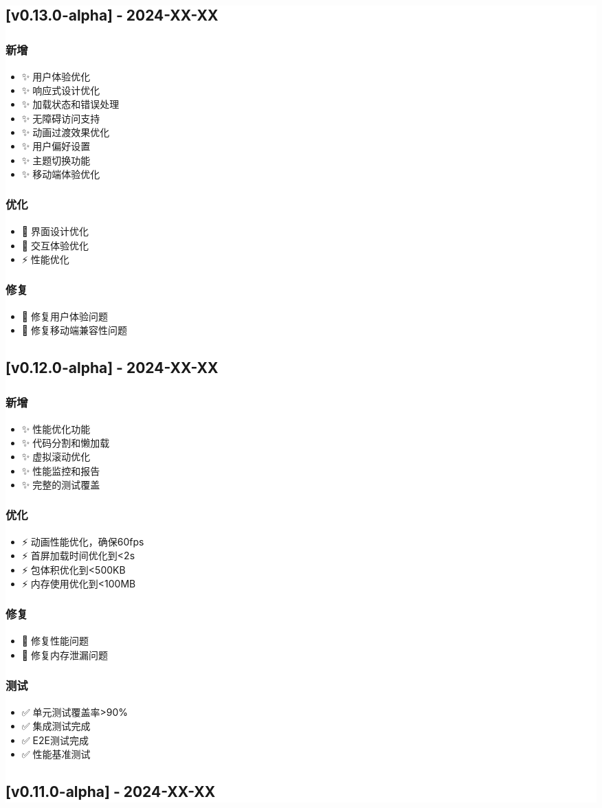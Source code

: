 ## [v0.13.0-alpha] - 2024-XX-XX

### 新增
- ✨ 用户体验优化
- ✨ 响应式设计优化
- ✨ 加载状态和错误处理
- ✨ 无障碍访问支持
- ✨ 动画过渡效果优化
- ✨ 用户偏好设置
- ✨ 主题切换功能
- ✨ 移动端体验优化

### 优化
- 🎨 界面设计优化
- 🎨 交互体验优化
- ⚡ 性能优化

### 修复
- 🐛 修复用户体验问题
- 🐛 修复移动端兼容性问题

## [v0.12.0-alpha] - 2024-XX-XX

### 新增
- ✨ 性能优化功能
- ✨ 代码分割和懒加载
- ✨ 虚拟滚动优化
- ✨ 性能监控和报告
- ✨ 完整的测试覆盖

### 优化
- ⚡ 动画性能优化，确保60fps
- ⚡ 首屏加载时间优化到<2s
- ⚡ 包体积优化到<500KB
- ⚡ 内存使用优化到<100MB

### 修复
- 🐛 修复性能问题
- 🐛 修复内存泄漏问题

### 测试
- ✅ 单元测试覆盖率>90%
- ✅ 集成测试完成
- ✅ E2E测试完成
- ✅ 性能基准测试

## [v0.11.0-alpha] - 2024-XX-XX
